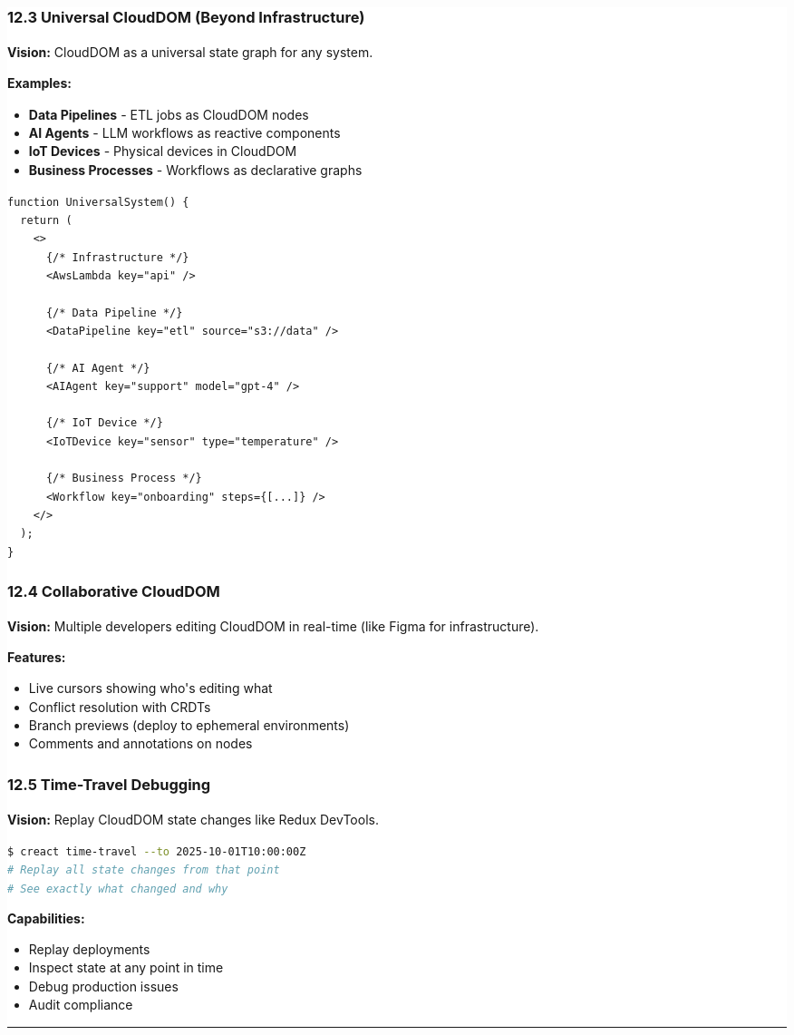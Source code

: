 ### 12.3 Universal CloudDOM (Beyond Infrastructure)

**Vision:** CloudDOM as a universal state graph for any system.

**Examples:**
- **Data Pipelines** - ETL jobs as CloudDOM nodes
- **AI Agents** - LLM workflows as reactive components
- **IoT Devices** - Physical devices in CloudDOM
- **Business Processes** - Workflows as declarative graphs

```tsx
function UniversalSystem() {
  return (
    <>
      {/* Infrastructure */}
      <AwsLambda key="api" />
      
      {/* Data Pipeline */}
      <DataPipeline key="etl" source="s3://data" />
      
      {/* AI Agent */}
      <AIAgent key="support" model="gpt-4" />
      
      {/* IoT Device */}
      <IoTDevice key="sensor" type="temperature" />
      
      {/* Business Process */}
      <Workflow key="onboarding" steps={[...]} />
    </>
  );
}
```

### 12.4 Collaborative CloudDOM

**Vision:** Multiple developers editing CloudDOM in real-time (like Figma for infrastructure).

**Features:**
- Live cursors showing who's editing what
- Conflict resolution with CRDTs
- Branch previews (deploy to ephemeral environments)
- Comments and annotations on nodes

### 12.5 Time-Travel Debugging

**Vision:** Replay CloudDOM state changes like Redux DevTools.

```bash
$ creact time-travel --to 2025-10-01T10:00:00Z
# Replay all state changes from that point
# See exactly what changed and why
```

**Capabilities:**
- Replay deployments
- Inspect state at any point in time
- Debug production issues
- Audit compliance

---